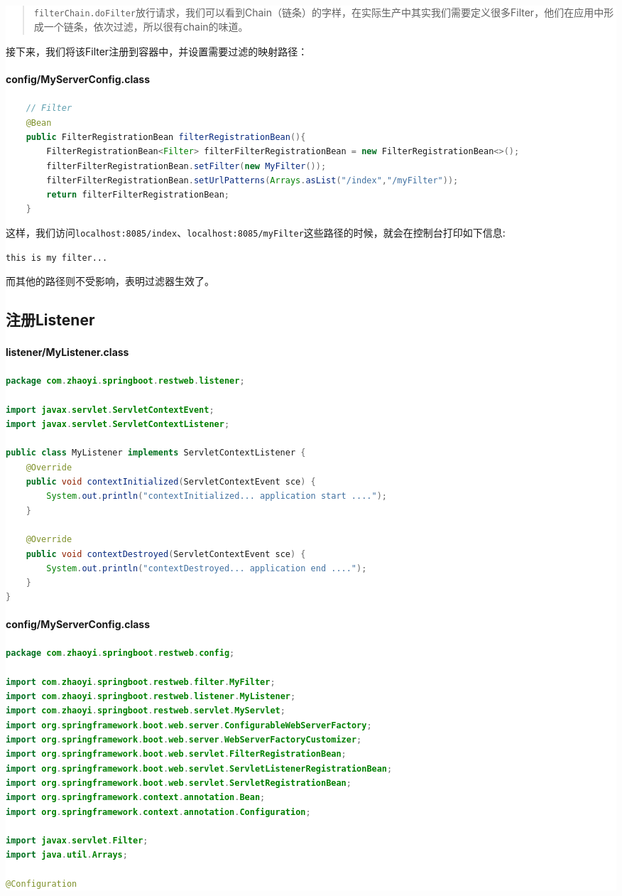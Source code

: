 > `filterChain.doFilter`放行请求，我们可以看到Chain（链条）的字样，在实际生产中其实我们需要定义很多Filter，他们在应用中形成一个链条，依次过滤，所以很有chain的味道。

接下来，我们将该Filter注册到容器中，并设置需要过滤的映射路径：

#### config/MyServerConfig.class
``` java
    // Filter
    @Bean
    public FilterRegistrationBean filterRegistrationBean(){
        FilterRegistrationBean<Filter> filterFilterRegistrationBean = new FilterRegistrationBean<>();
        filterFilterRegistrationBean.setFilter(new MyFilter());
        filterFilterRegistrationBean.setUrlPatterns(Arrays.asList("/index","/myFilter"));
        return filterFilterRegistrationBean;
    }
```

这样，我们访问`localhost:8085/index`、`localhost:8085/myFilter`这些路径的时候，就会在控制台打印如下信息:
```
this is my filter...
```

而其他的路径则不受影响，表明过滤器生效了。

## 注册Listener
#### listener/MyListener.class
``` java
package com.zhaoyi.springboot.restweb.listener;

import javax.servlet.ServletContextEvent;
import javax.servlet.ServletContextListener;

public class MyListener implements ServletContextListener {
    @Override
    public void contextInitialized(ServletContextEvent sce) {
        System.out.println("contextInitialized... application start ....");
    }

    @Override
    public void contextDestroyed(ServletContextEvent sce) {
        System.out.println("contextDestroyed... application end ....");
    }
}
```

#### config/MyServerConfig.class
``` java
package com.zhaoyi.springboot.restweb.config;

import com.zhaoyi.springboot.restweb.filter.MyFilter;
import com.zhaoyi.springboot.restweb.listener.MyListener;
import com.zhaoyi.springboot.restweb.servlet.MyServlet;
import org.springframework.boot.web.server.ConfigurableWebServerFactory;
import org.springframework.boot.web.server.WebServerFactoryCustomizer;
import org.springframework.boot.web.servlet.FilterRegistrationBean;
import org.springframework.boot.web.servlet.ServletListenerRegistrationBean;
import org.springframework.boot.web.servlet.ServletRegistrationBean;
import org.springframework.context.annotation.Bean;
import org.springframework.context.annotation.Configuration;

import javax.servlet.Filter;
import java.util.Arrays;

@Configuration
```